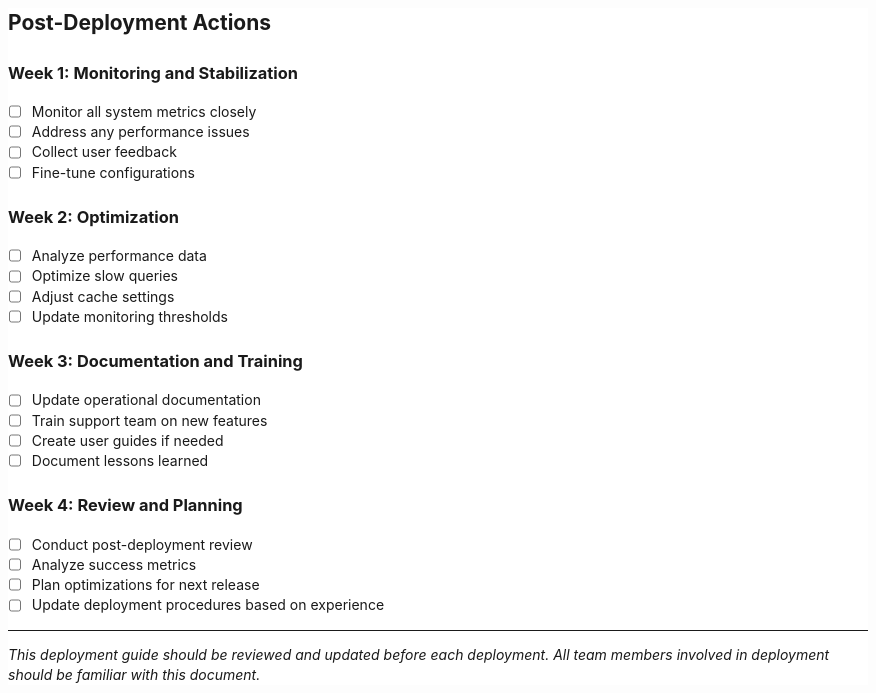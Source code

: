 
## Post-Deployment Actions

### Week 1: Monitoring and Stabilization
- [ ] Monitor all system metrics closely
- [ ] Address any performance issues
- [ ] Collect user feedback
- [ ] Fine-tune configurations

### Week 2: Optimization
- [ ] Analyze performance data
- [ ] Optimize slow queries
- [ ] Adjust cache settings
- [ ] Update monitoring thresholds

### Week 3: Documentation and Training
- [ ] Update operational documentation
- [ ] Train support team on new features
- [ ] Create user guides if needed
- [ ] Document lessons learned

### Week 4: Review and Planning
- [ ] Conduct post-deployment review
- [ ] Analyze success metrics
- [ ] Plan optimizations for next release
- [ ] Update deployment procedures based on experience

---

*This deployment guide should be reviewed and updated before each deployment. All team members involved in deployment should be familiar with this document.*